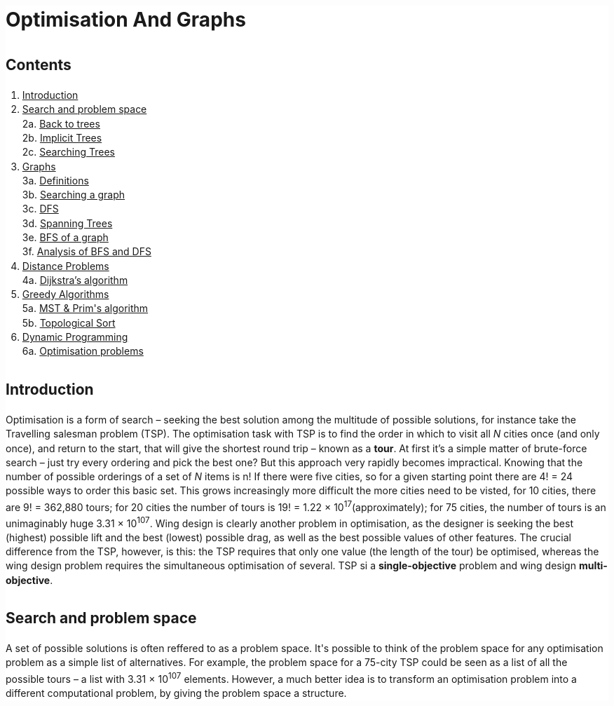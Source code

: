 # Optimisation And Graphs

## Contents

1. [Introduction](#Introduction)
2. [Search and problem space](#Search-and-problem-space)  
    2a. [Back to trees](#back-to-trees)  
    2b. [Implicit Trees](#Implicit-Trees)  
    2c. [Searching Trees](#Searching-Trees)
3. [Graphs](#Graphs)  
    3a. [Definitions](#Definitions)  
    3b. [Searching a graph](#Searching-a-graph)  
    3c. [DFS](#DFS-of-a-graph)  
    3d. [Spanning Trees](#Spanning-trees)  
    3e. [BFS of a graph](#BFS-of-a-graph)  
    3f. [Analysis of BFS and DFS](#Analysis-of-BFS-and-DFS)  
4. [Distance Problems](#Distance-Problems)  
    4a. [Dijkstra’s algorithm](#Dijkstra’s-algorithm)
5. [Greedy Algorithms](#Greedy-Algorithms)  
    5a. [MST & Prim's algorithm](#MST-&-Prim's-algorithm)  
    5b. [Topological Sort](#Topological-Sort)  
6. [Dynamic Programming](#Dynamic-Programming)  
    6a. [Optimisation problems](#Optimisation-problems)  

## Introduction

Optimisation is a form of search – seeking the best solution among the multitude of possible solutions, for instance take the Travelling salesman problem (TSP). The optimisation task with TSP is to find the order in which to visit all _N_ cities once (and only once), and return to the start, that will give the shortest round trip – known as a **tour**. At first it’s a simple matter of brute-force search – just try every ordering and pick the best one? But this approach very rapidly becomes impractical. Knowing that the number of possible orderings of a set of _N_ items is n! If there were five cities, so for a given starting point there are 4! = 24 possible ways to order this basic set. This grows increasingly more difficult the more cities need to be visted, for 10 cities, there are 9! = 362,880 tours; for 20 cities the number of tours is 19! = 1.22 × 10<sup>17</sup>(approximately); for 75 cities, the number of tours is an unimaginably huge 3.31 × 10<sup>107</sup>. Wing design is clearly another problem in optimisation, as the designer is seeking the best (highest) possible lift and the best (lowest) possible drag, as well as the best possible values of other features. The crucial difference from the TSP, however, is this: the TSP requires that only one value (the length of the tour) be optimised, whereas the wing design problem requires the simultaneous optimisation of several. TSP si a **single-objective** problem and wing design **multi-objective**.

## Search and problem space

A set of possible solutions is often reffered to as a problem space. It's possible to think of the problem space for any optimisation problem as a simple list of alternatives. For example, the problem space for a 75-city TSP could be seen as a list of all the possible tours – a list with 3.31 × 10<sup>107</sup> elements. However, a much better idea is to transform an optimisation problem into a different computational problem, by giving the problem space a structure.

